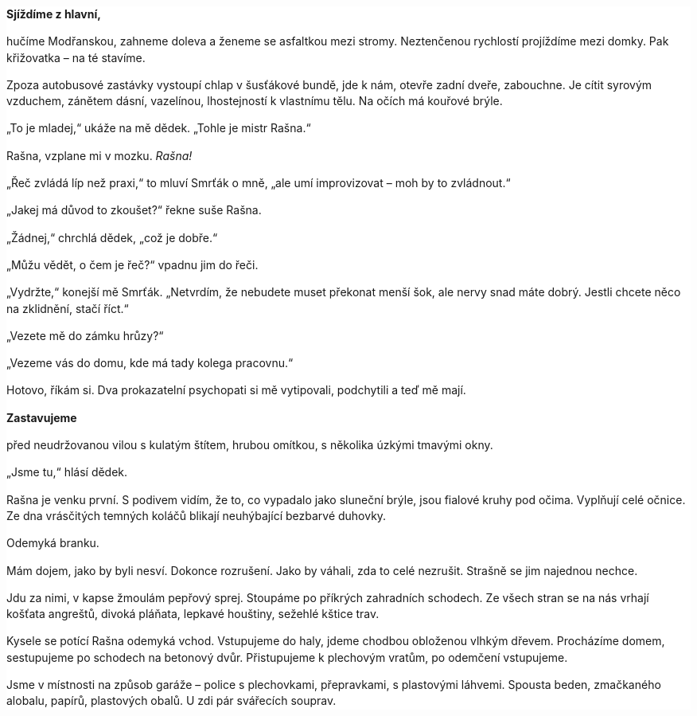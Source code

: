 </section>

<section>

**Sjíždíme z hlavní,**

hučíme Modřanskou, zahneme doleva a ženeme se asfaltkou mezi stromy. Neztenčenou rychlostí projíždíme mezi domky. Pak křižovatka – na té stavíme.

Zpoza autobusové zastávky vystoupí chlap v šusťákové bundě, jde k nám, otevře zadní dveře, zabouchne. Je cítit syrovým vzduchem, zánětem dásní, vazelínou, lhostejností k vlastnímu tělu. Na očích má kouřové brýle.

„To je mladej,“ ukáže na mě dědek. „Tohle je mistr Rašna.“

Rašna, vzplane mi v mozku. _Rašna!_

„Řeč zvládá líp než praxi,“ to mluví Smrťák o mně, „ale umí improvizovat – moh by to zvládnout.“

„Jakej má důvod to zkoušet?“ řekne suše Rašna.

„Žádnej,“ chrchlá dědek, „což je dobře.“

„Můžu vědět, o čem je řeč?“ vpadnu jim do řeči.

„Vydržte,“ konejší mě Smrťák. „Netvrdím, že nebudete muset překonat menší šok, ale nervy snad máte dobrý. Jestli chcete něco na zklidnění, stačí říct.“

„Vezete mě do zámku hrůzy?“

„Vezeme vás do domu, kde má tady kolega pracovnu.“

Hotovo, říkám si. Dva prokazatelní psychopati si mě vytipovali, podchytili a teď mě mají.

</section>

<section>

**Zastavujeme**

před neudržovanou vilou s kulatým štítem, hrubou omítkou, s několika úzkými tmavými okny.

„Jsme tu,“ hlásí dědek.

Rašna je venku první. S podivem vidím, že to, co vypadalo jako sluneční brýle, jsou fialové kruhy pod očima. Vyplňují celé očnice. Ze dna vrásčitých temných koláčů blikají neuhýbající bezbarvé duhovky.

Odemyká branku.

Mám dojem, jako by byli nesví. Dokonce rozrušení. Jako by váhali, zda to celé nezrušit. Strašně se jim najednou nechce.

Jdu za nimi, v kapse žmoulám pepřový sprej. Stoupáme po příkrých zahradních schodech. Ze všech stran se na nás vrhají košťata angreštů, divoká pláňata, lepkavé houštiny, sežehlé kštice trav.

Kysele se potící Rašna odemyká vchod. Vstupujeme do haly, jdeme chodbou obloženou vlhkým dřevem. Procházíme domem, sestupujeme po schodech na betonový dvůr. Přistupujeme k plechovým vratům, po odemčení vstupujeme.

Jsme v místnosti na způsob garáže – police s plechovkami, přepravkami, s plastovými láhvemi. Spousta beden, zmačkaného alobalu, papírů, plastových obalů. U zdi pár svářecích souprav.
